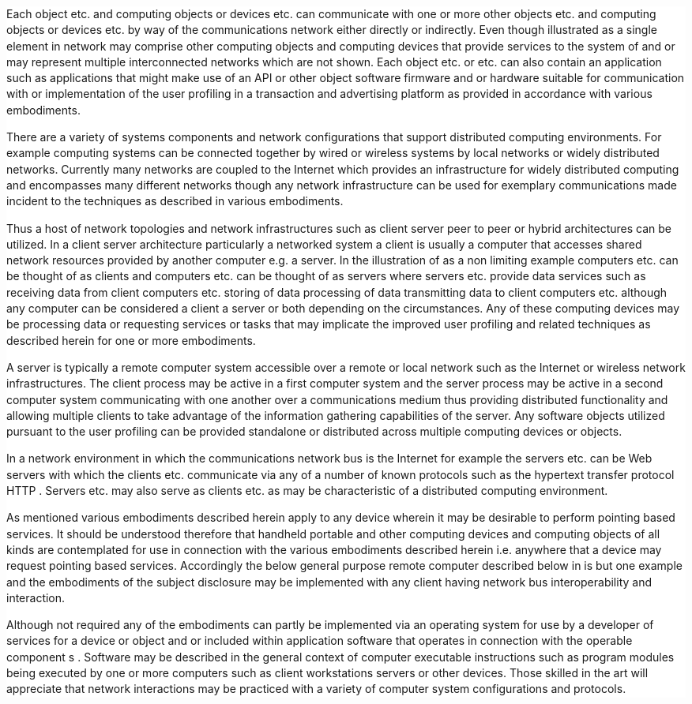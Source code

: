 Each object etc. and computing objects or devices etc. can communicate with one or more other objects etc. and computing objects or devices etc. by way of the communications network either directly or indirectly. Even though illustrated as a single element in network may comprise other computing objects and computing devices that provide services to the system of and or may represent multiple interconnected networks which are not shown. Each object etc. or etc. can also contain an application such as applications that might make use of an API or other object software firmware and or hardware suitable for communication with or implementation of the user profiling in a transaction and advertising platform as provided in accordance with various embodiments.

There are a variety of systems components and network configurations that support distributed computing environments. For example computing systems can be connected together by wired or wireless systems by local networks or widely distributed networks. Currently many networks are coupled to the Internet which provides an infrastructure for widely distributed computing and encompasses many different networks though any network infrastructure can be used for exemplary communications made incident to the techniques as described in various embodiments.

Thus a host of network topologies and network infrastructures such as client server peer to peer or hybrid architectures can be utilized. In a client server architecture particularly a networked system a client is usually a computer that accesses shared network resources provided by another computer e.g. a server. In the illustration of as a non limiting example computers etc. can be thought of as clients and computers etc. can be thought of as servers where servers etc. provide data services such as receiving data from client computers etc. storing of data processing of data transmitting data to client computers etc. although any computer can be considered a client a server or both depending on the circumstances. Any of these computing devices may be processing data or requesting services or tasks that may implicate the improved user profiling and related techniques as described herein for one or more embodiments.

A server is typically a remote computer system accessible over a remote or local network such as the Internet or wireless network infrastructures. The client process may be active in a first computer system and the server process may be active in a second computer system communicating with one another over a communications medium thus providing distributed functionality and allowing multiple clients to take advantage of the information gathering capabilities of the server. Any software objects utilized pursuant to the user profiling can be provided standalone or distributed across multiple computing devices or objects.

In a network environment in which the communications network bus is the Internet for example the servers etc. can be Web servers with which the clients etc. communicate via any of a number of known protocols such as the hypertext transfer protocol HTTP . Servers etc. may also serve as clients etc. as may be characteristic of a distributed computing environment.

As mentioned various embodiments described herein apply to any device wherein it may be desirable to perform pointing based services. It should be understood therefore that handheld portable and other computing devices and computing objects of all kinds are contemplated for use in connection with the various embodiments described herein i.e. anywhere that a device may request pointing based services. Accordingly the below general purpose remote computer described below in is but one example and the embodiments of the subject disclosure may be implemented with any client having network bus interoperability and interaction.

Although not required any of the embodiments can partly be implemented via an operating system for use by a developer of services for a device or object and or included within application software that operates in connection with the operable component s . Software may be described in the general context of computer executable instructions such as program modules being executed by one or more computers such as client workstations servers or other devices. Those skilled in the art will appreciate that network interactions may be practiced with a variety of computer system configurations and protocols.
